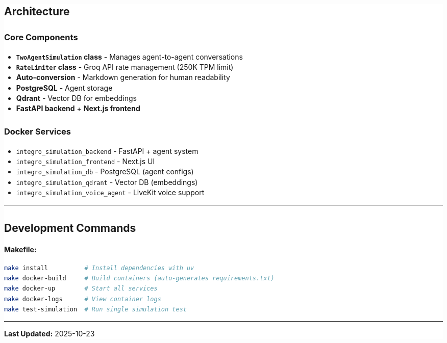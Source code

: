 ## Architecture

### Core Components

- **`TwoAgentSimulation` class** - Manages agent-to-agent conversations
- **`RateLimiter` class** - Groq API rate management (250K TPM limit)
- **Auto-conversion** - Markdown generation for human readability
- **PostgreSQL** - Agent storage
- **Qdrant** - Vector DB for embeddings
- **FastAPI backend** + **Next.js frontend**

### Docker Services

- `integro_simulation_backend` - FastAPI + agent system
- `integro_simulation_frontend` - Next.js UI
- `integro_simulation_db` - PostgreSQL (agent configs)
- `integro_simulation_qdrant` - Vector DB (embeddings)
- `integro_simulation_voice_agent` - LiveKit voice support

---

## Development Commands

**Makefile:**

```bash
make install          # Install dependencies with uv
make docker-build     # Build containers (auto-generates requirements.txt)
make docker-up        # Start all services
make docker-logs      # View container logs
make test-simulation  # Run single simulation test
```

---

**Last Updated:** 2025-10-23
